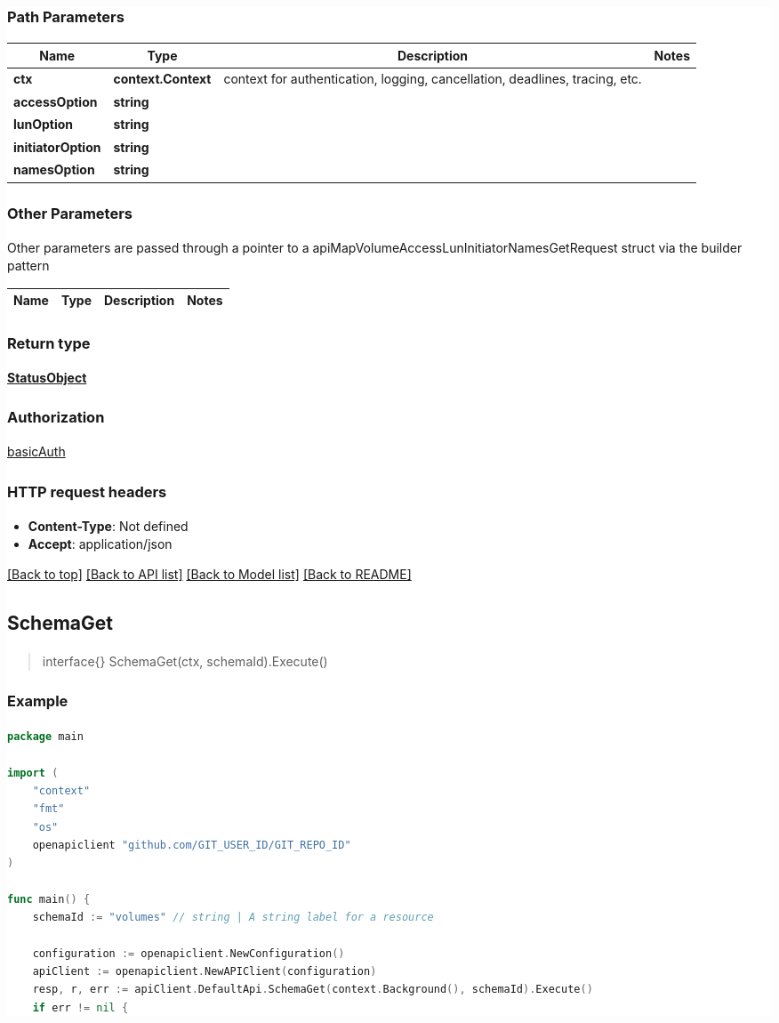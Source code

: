 ### Path Parameters


Name | Type | Description  | Notes
------------- | ------------- | ------------- | -------------
**ctx** | **context.Context** | context for authentication, logging, cancellation, deadlines, tracing, etc.
**accessOption** | **string** |  | 
**lunOption** | **string** |  | 
**initiatorOption** | **string** |  | 
**namesOption** | **string** |  | 

### Other Parameters

Other parameters are passed through a pointer to a apiMapVolumeAccessLunInitiatorNamesGetRequest struct via the builder pattern


Name | Type | Description  | Notes
------------- | ------------- | ------------- | -------------





### Return type

[**StatusObject**](StatusObject.md)

### Authorization

[basicAuth](../README.md#basicAuth)

### HTTP request headers

- **Content-Type**: Not defined
- **Accept**: application/json

[[Back to top]](#) [[Back to API list]](../README.md#documentation-for-api-endpoints)
[[Back to Model list]](../README.md#documentation-for-models)
[[Back to README]](../README.md)


## SchemaGet

> interface{} SchemaGet(ctx, schemaId).Execute()





### Example

```go
package main

import (
    "context"
    "fmt"
    "os"
    openapiclient "github.com/GIT_USER_ID/GIT_REPO_ID"
)

func main() {
    schemaId := "volumes" // string | A string label for a resource

    configuration := openapiclient.NewConfiguration()
    apiClient := openapiclient.NewAPIClient(configuration)
    resp, r, err := apiClient.DefaultApi.SchemaGet(context.Background(), schemaId).Execute()
    if err != nil {
```
